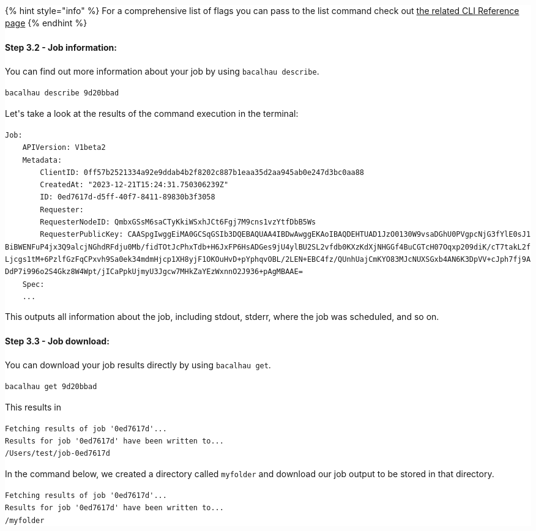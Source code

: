 {% hint style="info" %}
For a comprehensive list of flags you can pass to the list command check out [the related CLI Reference page](../references/cli-reference/all-flags.md)
{% endhint %}

#### Step 3.2 - Job information:

You can find out more information about your job by using `bacalhau describe`.

```shell
bacalhau describe 9d20bbad
```

Let's take a look at the results of the command execution in the terminal:

```shell
Job:
    APIVersion: V1beta2
    Metadata:
        ClientID: 0ff57b2521334a92e9ddab4b2f8202c887b1eaa35d2aa945ab0e247d3bc0aa88
        CreatedAt: "2023-12-21T15:24:31.750306239Z"
        ID: 0ed7617d-d5ff-40f7-8411-89830b3f3058
        Requester:
        RequesterNodeID: QmbxGSsM6saCTyKkiWSxhJCt6Fgj7M9cns1vzYtfDbB5Ws
        RequesterPublicKey: CAASpgIwggEiMA0GCSqGSIb3DQEBAQUAA4IBDwAwggEKAoIBAQDEHTUAD1JzO0130W9vsaDGhU0PVgpcNjG3fYlE0sJ1BiBWENFuP4jx3Q9alcjNGhdRFdju0Mb/fidTOtJcPhxTdb+H6JxFP6HsADGes9jU4ylBU2SL2vfdb0KXzKdXjNHGGf4BuCGTcH07Oqxp209diK/cT7takL2fLjcgs1tM+6PzlfGzFqCPxvh9Sa0ek34mdmHjcp1XH8yjF1OKOuHvD+pYphqvOBL/2LEN+EBC4fz/QUnhUajCmKYO83MJcNUXSGxb4AN6K3DpVV+cJph7fj9ADdP7i996o2S4Gkz8W4Wpt/jICaPpkUjmyU3Jgcw7MHkZaYEzWxnnO2J936+pAgMBAAE=
    Spec:
    ...
```

This outputs all information about the job, including stdout, stderr, where the job was scheduled, and so on.

#### Step 3.3 - Job download:

You can download your job results directly by using `bacalhau get`.

```shell
bacalhau get 9d20bbad
```

This results in

```shell
Fetching results of job '0ed7617d'...
Results for job '0ed7617d' have been written to...
/Users/test/job-0ed7617d
```

In the command below, we created a directory called `myfolder` and download our job output to be stored in that directory.

```shell
Fetching results of job '0ed7617d'...
Results for job '0ed7617d' have been written to...
/myfolder
```
